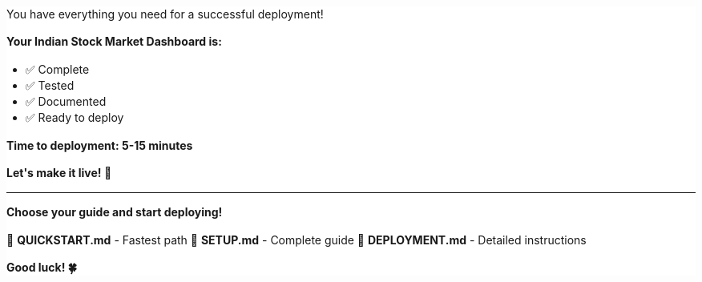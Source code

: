 You have everything you need for a successful deployment!

**Your Indian Stock Market Dashboard is:**
- ✅ Complete
- ✅ Tested
- ✅ Documented
- ✅ Ready to deploy

**Time to deployment: 5-15 minutes**

**Let's make it live! 🚀**

---

**Choose your guide and start deploying!**

📖 **QUICKSTART.md** - Fastest path
📖 **SETUP.md** - Complete guide
📖 **DEPLOYMENT.md** - Detailed instructions

**Good luck! 🍀**
